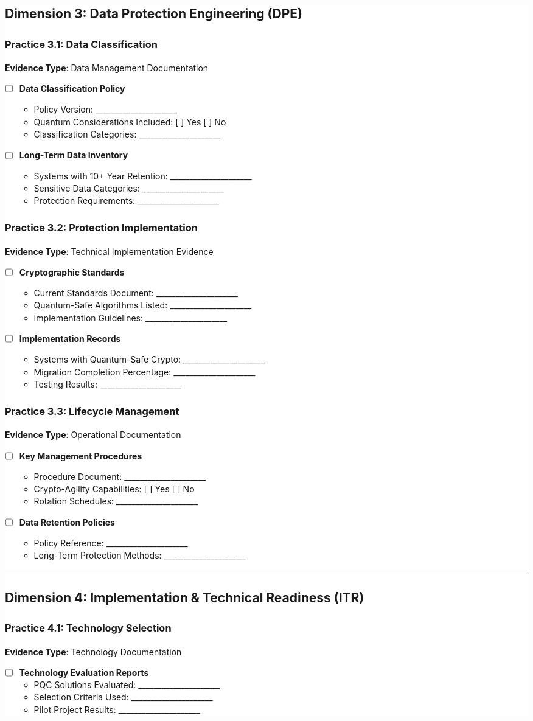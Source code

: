 
## Dimension 3: Data Protection Engineering (DPE)

### Practice 3.1: Data Classification

**Evidence Type**: Data Management Documentation

- [ ] **Data Classification Policy**
  - Policy Version: _____________________
  - Quantum Considerations Included: [ ] Yes [ ] No
  - Classification Categories: _____________________

- [ ] **Long-Term Data Inventory**
  - Systems with 10+ Year Retention: _____________________
  - Sensitive Data Categories: _____________________
  - Protection Requirements: _____________________

### Practice 3.2: Protection Implementation

**Evidence Type**: Technical Implementation Evidence

- [ ] **Cryptographic Standards**
  - Current Standards Document: _____________________
  - Quantum-Safe Algorithms Listed: _____________________
  - Implementation Guidelines: _____________________

- [ ] **Implementation Records**
  - Systems with Quantum-Safe Crypto: _____________________
  - Migration Completion Percentage: _____________________
  - Testing Results: _____________________

### Practice 3.3: Lifecycle Management

**Evidence Type**: Operational Documentation

- [ ] **Key Management Procedures**
  - Procedure Document: _____________________
  - Crypto-Agility Capabilities: [ ] Yes [ ] No
  - Rotation Schedules: _____________________

- [ ] **Data Retention Policies**
  - Policy Reference: _____________________
  - Long-Term Protection Methods: _____________________

---

## Dimension 4: Implementation & Technical Readiness (ITR)

### Practice 4.1: Technology Selection

**Evidence Type**: Technology Documentation

- [ ] **Technology Evaluation Reports**
  - PQC Solutions Evaluated: _____________________
  - Selection Criteria Used: _____________________
  - Pilot Project Results: _____________________
